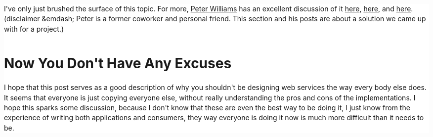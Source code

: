 I've only just brushed the surface of this topic. For more, [Peter Williams][peter] has an excellent discussion of it
[here][versioning1], [here][versioning2], and [here][versioning3]. (disclaimer &emdash; Peter is a former coworker and
personal friend. This section and his posts are about a solution we came up with for a project.)

# Now You Don't Have Any Excuses

I hope that this post serves as a good description of why you shouldn't be designing web services the way every body
else does. It seems that everyone is just copying everyone else, without really understanding the pros and cons of the
implementations. I hope this sparks some discussion, because I don't know that these are even the best way to be doing
it, I just know from the experience of writing both applications and consumers, they way everyone is doing it now is
much more difficult than it needs to be.


[Resourceful]:    http://github.com/paul/resourceful
[rfc2616]:        http://www.w3.org/Protocols/rfc2616/rfc2616.html
[rest]:           http://www.ics.uci.edu/~fielding/pubs/dissertation/rest_arch_style.htm
[parable]:        http://serialseb.blogspot.com/2009/06/fighting-for-rest-or-tale-of-ice-cream.html
[rest-wiki]:      http://rest.blueoxen.net/cgi-bin/wiki.pl?FrontPage
[plain-english]:  http://rest.blueoxen.net/cgi-bin/wiki.pl?RestInPlainEnglish
[tracker-api]:    http://www.pivotaltracker.com/help/api
[Netflix]:        http://developer.netflix.com/docs
[tracker-actions]: http://www.pivotaltracker.com/help/api#api_actions
[roy-hypertext]:  http://roy.gbiv.com/untangled/2008/rest-apis-must-be-hypertext-driven
[uri-template]:   http://bitworking.org/projects/URI-Templates/
[digest-wiki]:    http://en.wikipedia.org/wiki/Digest_access_authentication
[RFC2617]:        http://www.ietf.org/rfc/rfc2617.txt
[peter]:          http://barelyenough.org
[versioning1]:    http://barelyenough.org/blog/2008/05/versioning-rest-web-services/
[versioning2]:    http://barelyenough.org/blog/2008/05/versioning-rest-web-services-tricks-and-tips/
[versioning3]:    http://barelyenough.org/blog/2008/05/resthttp-service-versioning-reponse-to-jean-jacques-dubray/
